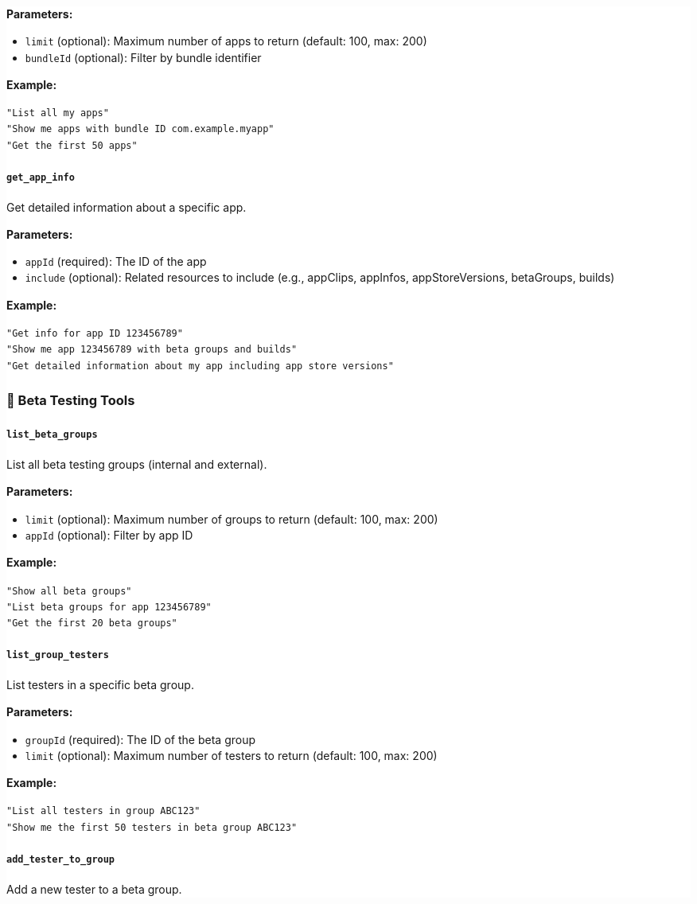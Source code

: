 **Parameters:**
- `limit` (optional): Maximum number of apps to return (default: 100, max: 200)
- `bundleId` (optional): Filter by bundle identifier

**Example:**
```
"List all my apps"
"Show me apps with bundle ID com.example.myapp"
"Get the first 50 apps"
```

#### `get_app_info`
Get detailed information about a specific app.

**Parameters:**
- `appId` (required): The ID of the app
- `include` (optional): Related resources to include (e.g., appClips, appInfos, appStoreVersions, betaGroups, builds)

**Example:**
```
"Get info for app ID 123456789"
"Show me app 123456789 with beta groups and builds"
"Get detailed information about my app including app store versions"
```

### 👥 Beta Testing Tools

#### `list_beta_groups`
List all beta testing groups (internal and external).

**Parameters:**
- `limit` (optional): Maximum number of groups to return (default: 100, max: 200)
- `appId` (optional): Filter by app ID

**Example:**
```
"Show all beta groups"
"List beta groups for app 123456789"
"Get the first 20 beta groups"
```

#### `list_group_testers`
List testers in a specific beta group.

**Parameters:**
- `groupId` (required): The ID of the beta group
- `limit` (optional): Maximum number of testers to return (default: 100, max: 200)

**Example:**
```
"List all testers in group ABC123"
"Show me the first 50 testers in beta group ABC123"
```

#### `add_tester_to_group`
Add a new tester to a beta group.
